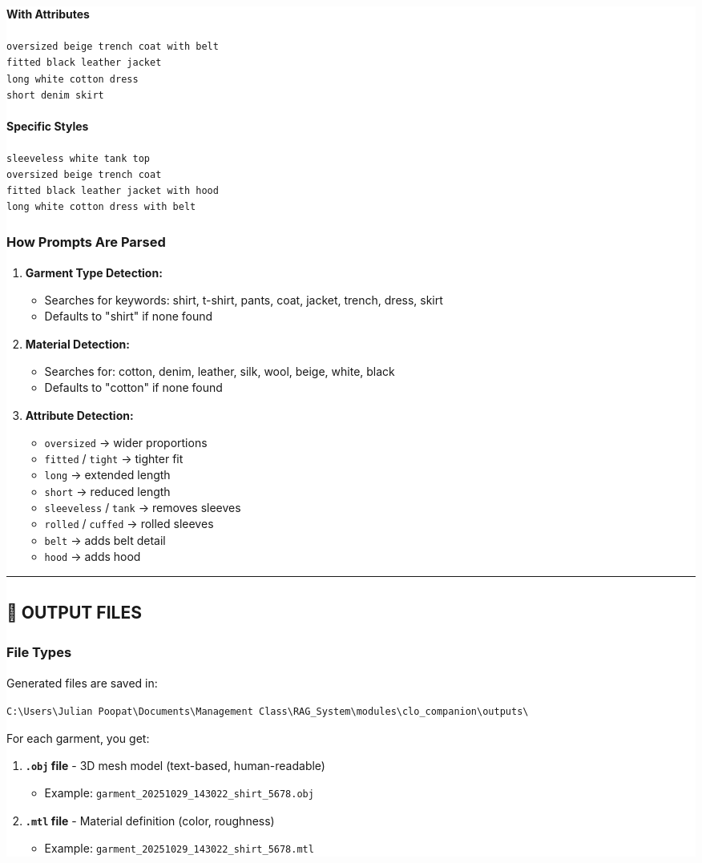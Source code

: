 #### **With Attributes**
```
oversized beige trench coat with belt
fitted black leather jacket
long white cotton dress
short denim skirt
```

#### **Specific Styles**
```
sleeveless white tank top
oversized beige trench coat
fitted black leather jacket with hood
long white cotton dress with belt
```

### **How Prompts Are Parsed**

1. **Garment Type Detection:**
   - Searches for keywords: shirt, t-shirt, pants, coat, jacket, trench, dress, skirt
   - Defaults to "shirt" if none found

2. **Material Detection:**
   - Searches for: cotton, denim, leather, silk, wool, beige, white, black
   - Defaults to "cotton" if none found

3. **Attribute Detection:**
   - `oversized` → wider proportions
   - `fitted` / `tight` → tighter fit
   - `long` → extended length
   - `short` → reduced length
   - `sleeveless` / `tank` → removes sleeves
   - `rolled` / `cuffed` → rolled sleeves
   - `belt` → adds belt detail
   - `hood` → adds hood

---

## 📁 **OUTPUT FILES**

### **File Types**

Generated files are saved in:
```
C:\Users\Julian Poopat\Documents\Management Class\RAG_System\modules\clo_companion\outputs\
```

For each garment, you get:

1. **`.obj` file** - 3D mesh model (text-based, human-readable)
   - Example: `garment_20251029_143022_shirt_5678.obj`

2. **`.mtl` file** - Material definition (color, roughness)
   - Example: `garment_20251029_143022_shirt_5678.mtl`
